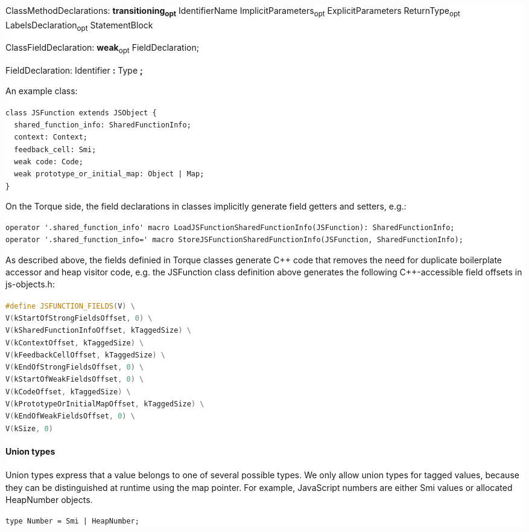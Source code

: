 ClassMethodDeclarations: <b>transitioning<sub>opt</sub></b> IdentifierName ImplicitParameters<sub>opt</sub> ExplicitParameters ReturnType<sub>opt</sub> LabelsDeclaration<sub>opt</sub> StatementBlock

ClassFieldDeclaration: <b>weak</b><sub>opt</sub> FieldDeclaration;

FieldDeclaration: Identifier <b>:</b> Type <b>;</b>
</code></pre>

An example class:

```torque
class JSFunction extends JSObject {
  shared_function_info: SharedFunctionInfo;
  context: Context;
  feedback_cell: Smi;
  weak code: Code;
  weak prototype_or_initial_map: Object | Map;
}
```

On the Torque side, the field declarations in classes implicitly generate field getters and setters, e.g.:

```torque
operator '.shared_function_info' macro LoadJSFunctionSharedFunctionInfo(JSFunction): SharedFunctionInfo;
operator '.shared_function_info=' macro StoreJSFunctionSharedFunctionInfo(JSFunction, SharedFunctionInfo);
```

As described above, the fields definied in Torque classes generate C++ code that removes the need for duplicate boilerplate accessor and heap visitor code, e.g. the JSFunction class definition above generates the following C++-accessible field offsets in js-objects.h:

```cpp
#define JSFUNCTION_FIELDS(V) \
V(kStartOfStrongFieldsOffset, 0) \
V(kSharedFunctionInfoOffset, kTaggedSize) \
V(kContextOffset, kTaggedSize) \
V(kFeedbackCellOffset, kTaggedSize) \
V(kEndOfStrongFieldsOffset, 0) \
V(kStartOfWeakFieldsOffset, 0) \
V(kCodeOffset, kTaggedSize) \
V(kPrototypeOrInitialMapOffset, kTaggedSize) \
V(kEndOfWeakFieldsOffset, 0) \
V(kSize, 0)
```

#### Union types

Union types express that a value belongs to one of several possible types. We only allow union types for tagged values, because they can be distinguished at runtime using the map pointer. For example, JavaScript numbers are either Smi values or allocated HeapNumber objects.

```torque
type Number = Smi | HeapNumber;
```
